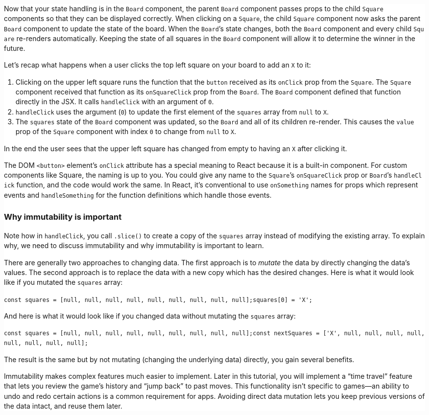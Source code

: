 Now that your state handling is in the `Board` component, the parent `Board` component passes props to the child `Square` components so that they can be displayed correctly. When clicking on a `Square`, the child `Square` component now asks the parent `Board` component to update the state of the board. When the `Board`’s state changes, both the `Board` component and every child `Square` re-renders automatically. Keeping the state of all squares in the `Board` component will allow it to determine the winner in the future.

Let’s recap what happens when a user clicks the top left square on your board to add an `X` to it:

1.  Clicking on the upper left square runs the function that the `button` received as its `onClick` prop from the `Square`. The `Square` component received that function as its `onSquareClick` prop from the `Board`. The `Board` component defined that function directly in the JSX. It calls `handleClick` with an argument of `0`.
2.  `handleClick` uses the argument (`0`) to update the first element of the `squares` array from `null` to `X`.
3.  The `squares` state of the `Board` component was updated, so the `Board` and all of its children re-render. This causes the `value` prop of the `Square` component with index `0` to change from `null` to `X`.

In the end the user sees that the upper left square has changed from empty to having an `X` after clicking it.

The DOM `<button>` element’s `onClick` attribute has a special meaning to React because it is a built-in component. For custom components like Square, the naming is up to you. You could give any name to the `Square`’s `onSquareClick` prop or `Board`’s `handleClick` function, and the code would work the same. In React, it’s conventional to use `onSomething` names for props which represent events and `handleSomething` for the function definitions which handle those events.

### Why immutability is important[](#why-immutability-is-important)

Note how in `handleClick`, you call `.slice()` to create a copy of the `squares` array instead of modifying the existing array. To explain why, we need to discuss immutability and why immutability is important to learn.

There are generally two approaches to changing data. The first approach is to _mutate_ the data by directly changing the data’s values. The second approach is to replace the data with a new copy which has the desired changes. Here is what it would look like if you mutated the `squares` array:

```
const squares = [null, null, null, null, null, null, null, null, null];squares[0] = 'X';
```

And here is what it would look like if you changed data without mutating the `squares` array:

```
const squares = [null, null, null, null, null, null, null, null, null];const nextSquares = ['X', null, null, null, null, null, null, null, null];
```

The result is the same but by not mutating (changing the underlying data) directly, you gain several benefits.

Immutability makes complex features much easier to implement. Later in this tutorial, you will implement a “time travel” feature that lets you review the game’s history and “jump back” to past moves. This functionality isn’t specific to games—an ability to undo and redo certain actions is a common requirement for apps. Avoiding direct data mutation lets you keep previous versions of the data intact, and reuse them later.
